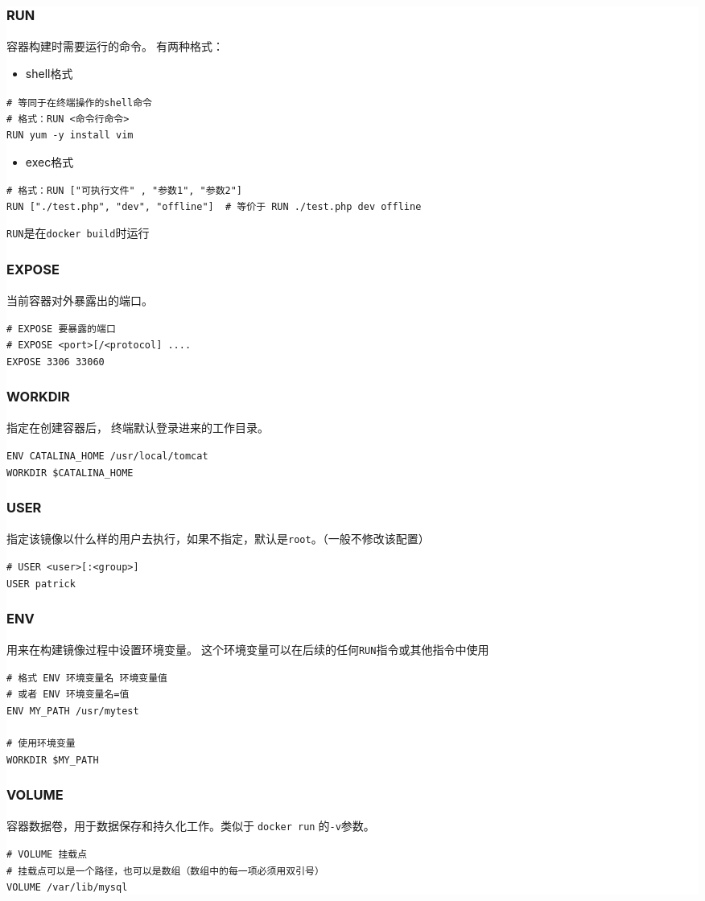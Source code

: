 ### RUN
容器构建时需要运行的命令。
有两种格式：
-   shell格式
```
# 等同于在终端操作的shell命令
# 格式：RUN <命令行命令>
RUN yum -y install vim
```
-   exec格式
```
# 格式：RUN ["可执行文件" , "参数1", "参数2"]
RUN ["./test.php", "dev", "offline"]  # 等价于 RUN ./test.php dev offline
```
`RUN`是在`docker build`时运行

### EXPOSE
当前容器对外暴露出的端口。
```
# EXPOSE 要暴露的端口
# EXPOSE <port>[/<protocol] ....
EXPOSE 3306 33060
```

### WORKDIR
指定在创建容器后， 终端默认登录进来的工作目录。
```
ENV CATALINA_HOME /usr/local/tomcat
WORKDIR $CATALINA_HOME
```

### USER
指定该镜像以什么样的用户去执行，如果不指定，默认是`root`。（一般不修改该配置）
```
# USER <user>[:<group>]
USER patrick
```

### ENV
用来在构建镜像过程中设置环境变量。
这个环境变量可以在后续的任何`RUN`指令或其他指令中使用
```
# 格式 ENV 环境变量名 环境变量值
# 或者 ENV 环境变量名=值
ENV MY_PATH /usr/mytest

# 使用环境变量
WORKDIR $MY_PATH
```

### VOLUME
容器数据卷，用于数据保存和持久化工作。类似于 `docker run` 的`-v`参数。
```
# VOLUME 挂载点
# 挂载点可以是一个路径，也可以是数组（数组中的每一项必须用双引号）
VOLUME /var/lib/mysql
```
